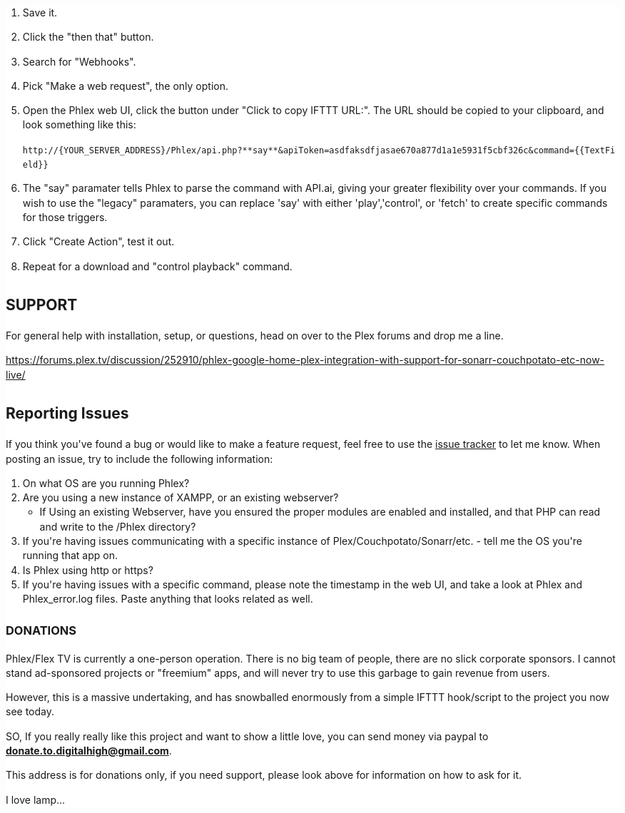 1. Save it.

1. Click the "then that" button.

1. Search for "Webhooks".

1. Pick "Make a web request", the only option.

1. Open the Phlex web UI, click the button under "Click to copy IFTTT URL:".  The URL should be copied to your clipboard, and look something like this:

       http://{YOUR_SERVER_ADDRESS}/Phlex/api.php?**say**&apiToken=asdfaksdfjasae670a877d1a1e5931f5cbf326c&command={{TextField}}

1. The "say" paramater tells Phlex to parse the command with API.ai, giving your greater flexibility over your commands.  If you wish to use the "legacy" paramaters, you can replace 'say' with either 'play','control', or 'fetch' to create specific commands for those triggers.

1. Click "Create Action", test it out.

1. Repeat for a download and "control playback" command.

## SUPPORT

For general help with installation, setup, or questions, head on over to the Plex forums and drop me a line.

<https://forums.plex.tv/discussion/252910/phlex-google-home-plex-integration-with-support-for-sonarr-couchpotato-etc-now-live/>

## Reporting Issues

If you think you've found a bug or would like to make a feature request, feel free to use the [issue tracker](https://github.com/d8ahazard/Phlex/issues) to let me know.  When posting an issue, try to include the following information:

1. On what OS are you running Phlex?
1. Are you using a new instance of XAMPP, or an existing webserver?
    * If Using an existing Webserver, have you ensured the proper modules are enabled and installed, and that PHP can read and write to the /Phlex directory?
1. If you're having issues communicating with a specific instance of Plex/Couchpotato/Sonarr/etc. - tell me the OS you're running that app on.
1. Is Phlex using http or https?  
1. If you're having issues with a specific command, please note the timestamp in the web UI, and take a look at Phlex and Phlex_error.log files.  Paste anything that looks related as well.

### DONATIONS

Phlex/Flex TV is currently a one-person operation. There is no big team of people, there are no slick corporate sponsors. I cannot stand ad-sponsored projects or "freemium" apps, and will never try to use this garbage to gain revenue from users.

However, this is a massive undertaking, and has snowballed enormously from a simple IFTTT hook/script to the project you now see today.

SO, If you really really like this project and want to show a little love, you can send money via paypal to **donate.to.digitalhigh@gmail.com**.

This address is for donations only, if you need support, please look above for information on how to ask for it.

I love lamp...          
